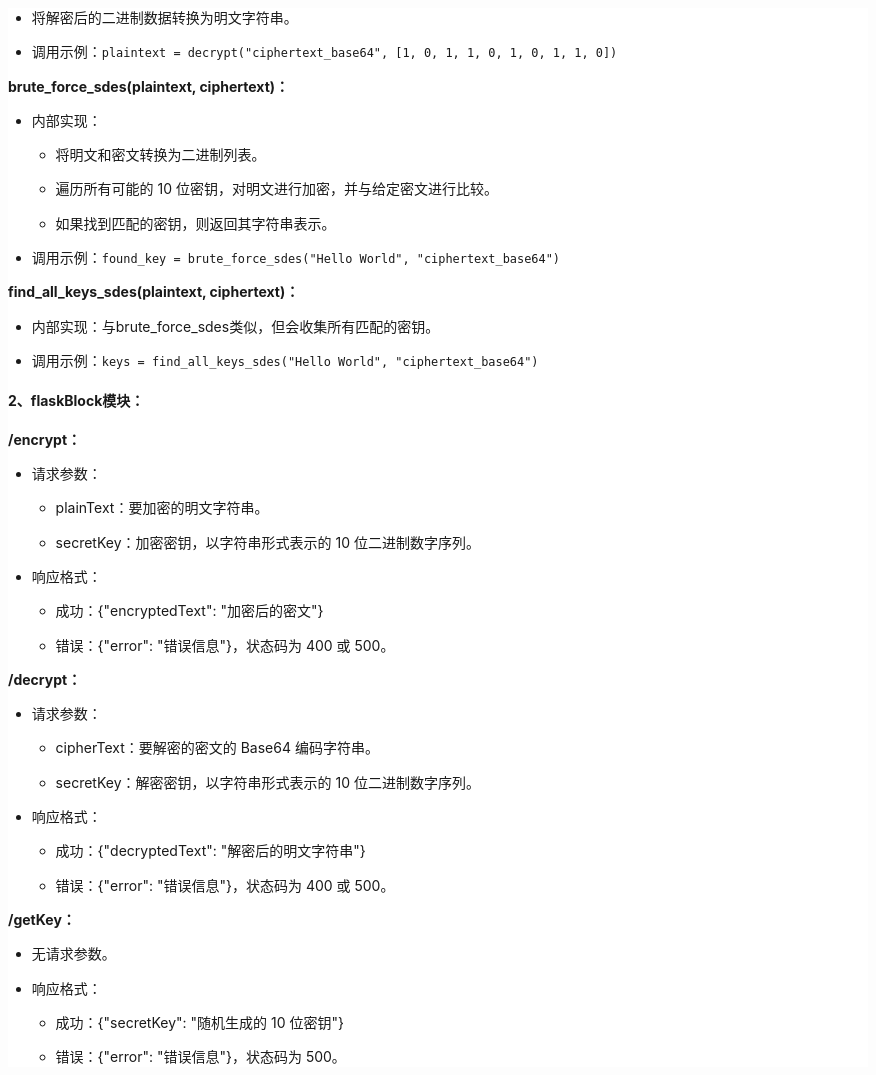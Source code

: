   - 将解密后的二进制数据转换为明文字符串。

- 调用示例：`plaintext = decrypt("ciphertext_base64", [1, 0, 1, 1, 0, 1, 0, 1, 1, 0])`


**brute_force_sdes(plaintext, ciphertext)：**

- 内部实现：

  - 将明文和密文转换为二进制列表。

  - 遍历所有可能的 10 位密钥，对明文进行加密，并与给定密文进行比较。

  - 如果找到匹配的密钥，则返回其字符串表示。

- 调用示例：`found_key = brute_force_sdes("Hello World", "ciphertext_base64")`


**find_all_keys_sdes(plaintext, ciphertext)：**

- 内部实现：与brute_force_sdes类似，但会收集所有匹配的密钥。

- 调用示例：`keys = find_all_keys_sdes("Hello World", "ciphertext_base64")`


#### 2、flaskBlock模块：

**/encrypt：**

- 请求参数：

  - plainText：要加密的明文字符串。

  - secretKey：加密密钥，以字符串形式表示的 10 位二进制数字序列。

- 响应格式：

  - 成功：{"encryptedText": "加密后的密文"}

  - 错误：{"error": "错误信息"}，状态码为 400 或 500。


**/decrypt：**

- 请求参数：

  - cipherText：要解密的密文的 Base64 编码字符串。

  - secretKey：解密密钥，以字符串形式表示的 10 位二进制数字序列。

- 响应格式：

  - 成功：{"decryptedText": "解密后的明文字符串"}

  - 错误：{"error": "错误信息"}，状态码为 400 或 500。


**/getKey：**

- 无请求参数。

- 响应格式：

  - 成功：{"secretKey": "随机生成的 10 位密钥"}

  - 错误：{"error": "错误信息"}，状态码为 500。
